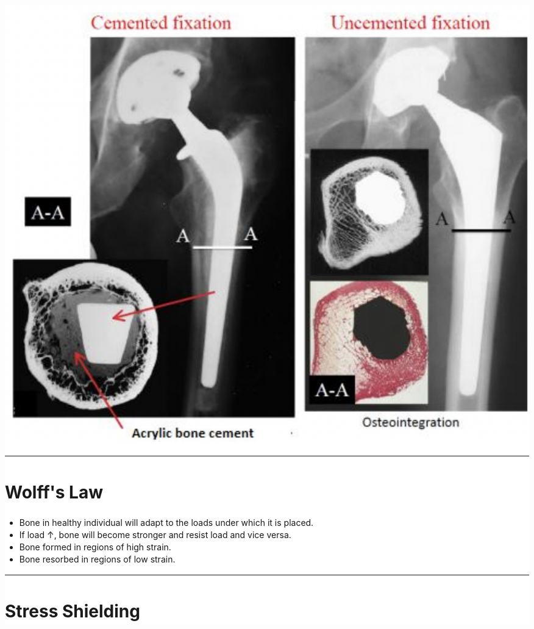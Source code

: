 ![Screenshot 2021-10-22 at 14.39.47.png](%5B044%5D%20Workshop%20-%20Bone%20and%20Cartilage%20Changes%20Over%20T%206aa02f109bad495bbfee3a7ae2671620/Screenshot_2021-10-22_at_14.39.47.png)

---

# Wolff's Law

- Bone in healthy individual will adapt to the loads under which it is placed.
- If load ↑, bone will become stronger and resist load and vice versa.
- Bone formed in regions of high strain.
- Bone resorbed in regions of low strain.

---

# Stress Shielding
